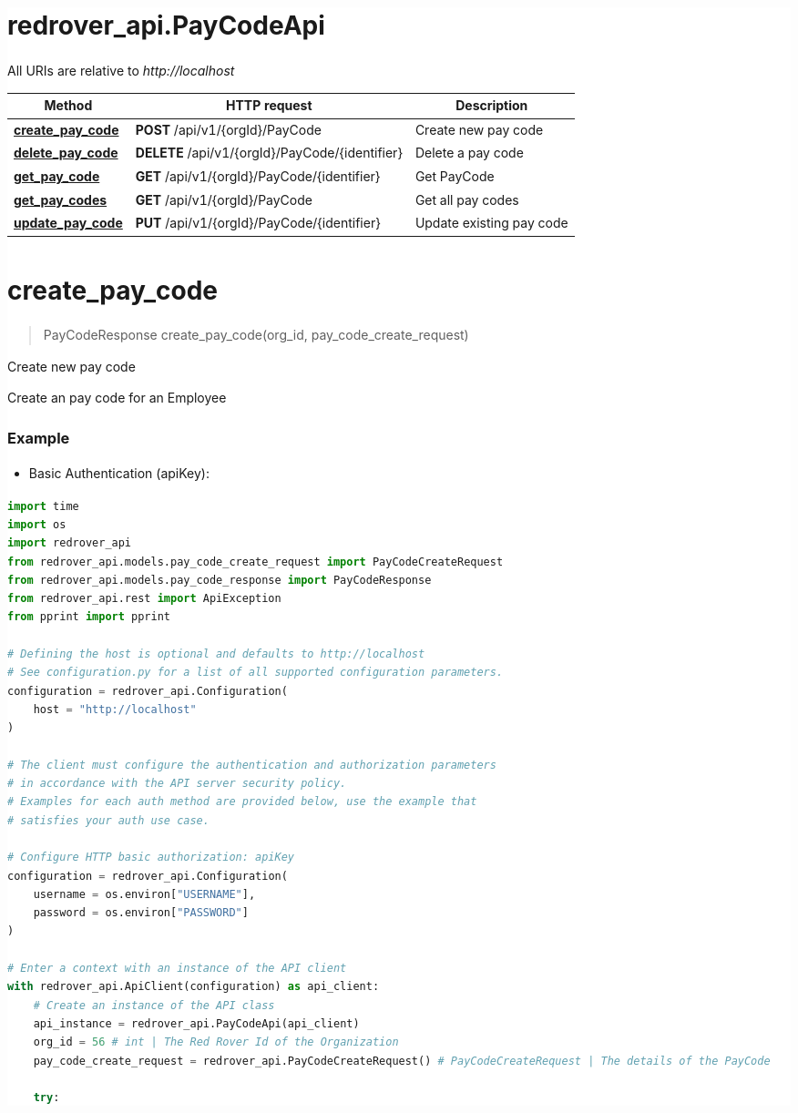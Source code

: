 # redrover_api.PayCodeApi

All URIs are relative to *http://localhost*

Method | HTTP request | Description
------------- | ------------- | -------------
[**create_pay_code**](PayCodeApi.md#create_pay_code) | **POST** /api/v1/{orgId}/PayCode | Create new pay code
[**delete_pay_code**](PayCodeApi.md#delete_pay_code) | **DELETE** /api/v1/{orgId}/PayCode/{identifier} | Delete a pay code
[**get_pay_code**](PayCodeApi.md#get_pay_code) | **GET** /api/v1/{orgId}/PayCode/{identifier} | Get PayCode
[**get_pay_codes**](PayCodeApi.md#get_pay_codes) | **GET** /api/v1/{orgId}/PayCode | Get all pay codes
[**update_pay_code**](PayCodeApi.md#update_pay_code) | **PUT** /api/v1/{orgId}/PayCode/{identifier} | Update existing pay code


# **create_pay_code**
> PayCodeResponse create_pay_code(org_id, pay_code_create_request)

Create new pay code

Create an pay code for an Employee

### Example

* Basic Authentication (apiKey):

```python
import time
import os
import redrover_api
from redrover_api.models.pay_code_create_request import PayCodeCreateRequest
from redrover_api.models.pay_code_response import PayCodeResponse
from redrover_api.rest import ApiException
from pprint import pprint

# Defining the host is optional and defaults to http://localhost
# See configuration.py for a list of all supported configuration parameters.
configuration = redrover_api.Configuration(
    host = "http://localhost"
)

# The client must configure the authentication and authorization parameters
# in accordance with the API server security policy.
# Examples for each auth method are provided below, use the example that
# satisfies your auth use case.

# Configure HTTP basic authorization: apiKey
configuration = redrover_api.Configuration(
    username = os.environ["USERNAME"],
    password = os.environ["PASSWORD"]
)

# Enter a context with an instance of the API client
with redrover_api.ApiClient(configuration) as api_client:
    # Create an instance of the API class
    api_instance = redrover_api.PayCodeApi(api_client)
    org_id = 56 # int | The Red Rover Id of the Organization
    pay_code_create_request = redrover_api.PayCodeCreateRequest() # PayCodeCreateRequest | The details of the PayCode

    try:
```